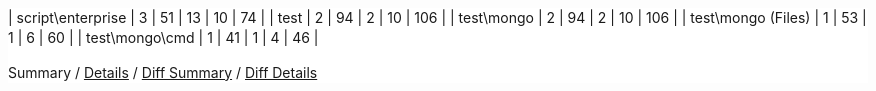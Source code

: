 | script\\enterprise | 3 | 51 | 13 | 10 | 74 |
| test | 2 | 94 | 2 | 10 | 106 |
| test\\mongo | 2 | 94 | 2 | 10 | 106 |
| test\\mongo (Files) | 1 | 53 | 1 | 6 | 60 |
| test\\mongo\\cmd | 1 | 41 | 1 | 4 | 46 |

Summary / [Details](details.md) / [Diff Summary](diff.md) / [Diff Details](diff-details.md)